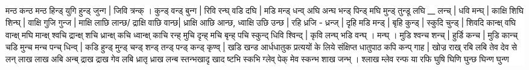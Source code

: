 मन्ठ कन्ठ मन्ठ हिन्ड्
युगि
हुन्ड्
जुन्ग | जिवि
त्रन्क् ।
कुन्ड् वन्ड्
बुन्ग | रिवि
रन्घ्
वडि
दघि
| मडि
मन्ड्
धन्व्
अघि
अन्घ
भन्ड् पिन्ड्
मघि
मुन्ड्
तुन्डू
लघि __ लन्च् | धवि
मन्घ् | काक्षि शिघि शिन्घ् | वाक्षि गुजि
गुन्ज | माक्षि लाछि लान्छ/ द्राक्षि वाछि वान्छ| ध्राक्षि आछि आन्छ, ध्वाक्षि उछि उन्छ | रहि ध्रजि - ध्रन्ज् | दृहि मडि मन्ड् | बृहि
कुन्ड् | स्कुदि चुन्ड् | शिवदि
कान्क्ष् वघि वान्क्ष् मघि मान्क्ष् श्वचि द्रान्क्ष् शचि ध्रान्क्ष् कचि ध्वान्क्ष् काचि रन्ह् मुचि दृन्ह् मचि बृन्ह् पचि स्कुन्द् धिवि श्विन्द् | कृवि
लन्घ्
भडि वन्घ् । मन्घ् । मुडि श्वन्च शन्च् | हुर्डि कन्च | मुडि कान्च् चडि मुन्च मन्च पन्च् धिन्व् | कडि
हुन्ड् मुन्ड् चन्ड्
शन्ड्
तन्ड् पन्ड् कन्ड्
कृण्व् | खडि
खन्ड
आर्धधातुक प्रत्ययों के लिये संक्षिप्त धातुपाठ
कपि
कन्प्
गाह | खोज्र
राख्
रबि लबि
तेव देव से
लन्
लाख
लाख
अबि
अन्ब्
द्राख
द्राख
गेव
लबि
ध्रातृ
ध्राख
लन्ब स्तन्भखादृ
खाद
ष्टभि स्कभि
ग्लेव् पेक् मेव
स्कन्भ शाख
जन्भ् ।
श्लाख
म्लेव
रन्फ
या
रफि घुषि घिणि
घुन्छ घिन्ण घुन्ण
